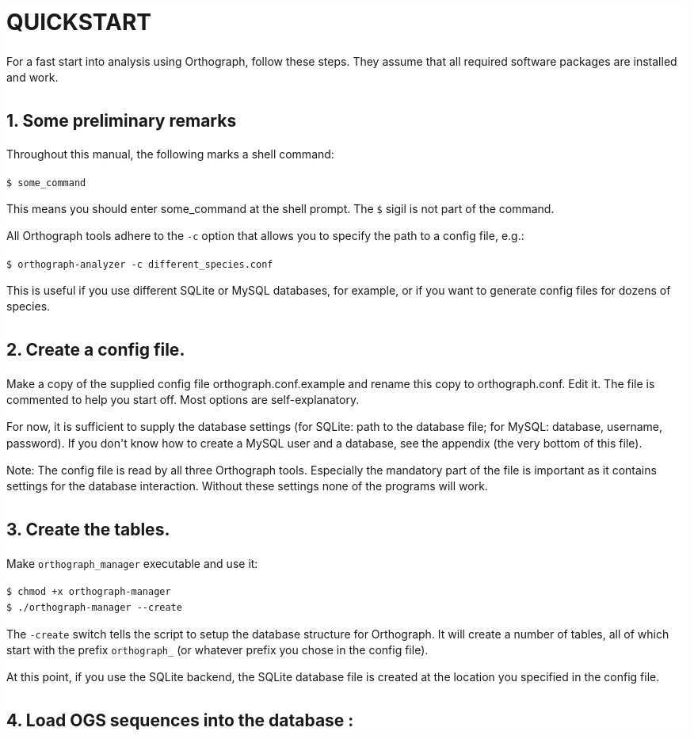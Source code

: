 
QUICKSTART
==========

For a fast start into analysis using Orthograph, follow these steps. They
assume that all required software packages are installed and work. 


## 1. Some preliminary remarks

Throughout this manual, the following marks a shell command:

	$ some_command

This means you should enter some_command at the shell prompt. The `$` sigil is
not part of the command.

All Orthograph tools adhere to the `-c` option that allows you to specify the
path to a config file, e.g.:

	$ orthograph-analyzer -c different_species.conf

This is useful if you use different SQLite or MySQL databases, for example, or
if you want to generate config files for dozens of species.


## 2. Create a config file. 

Make a copy of the supplied config file orthograph.conf.example and rename this
copy to orthograph.conf. Edit it. The file is commented to help you start off.
Most options are self-explanatory. 

For now, it is sufficient to supply the database settings (for SQLite: path to
the database file; for MySQL: database, username, password). If you don't know
how to create a MySQL user and a database, see the appendix (the very bottom of
this file).

Note: The config file is read by all three Orthograph tools. Especially the
mandatory part of the file is important as it contains settings for the database
interaction. Without these settings none of the programs will work.


## 3. Create the tables.

Make `orthograph_manager` executable and use it:

	$ chmod +x orthograph-manager
	$ ./orthograph-manager --create

The `-create` switch tells the script to setup the database structure for
Orthograph.  It will create a number of tables, all of which start with the
prefix `orthograph_` (or whatever prefix you chose in the config file). 

At this point, if you use the SQLite backend, the SQLite database file is
created at the location you specified in the config file.


## 4. Load OGS sequences into the database :
